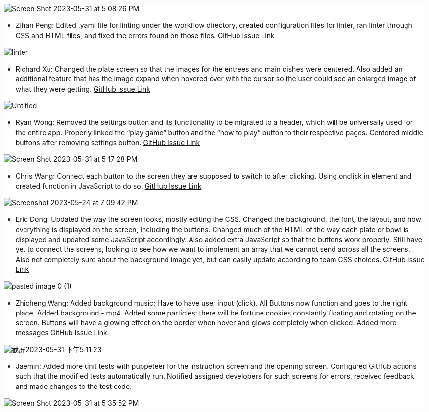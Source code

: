 ![Screen Shot 2023-05-31 at 5 08 26 PM](https://github.com/cse110-sp23-group30/cse110-sp23-group30/assets/75293296/78cf8b0a-b06b-4742-85c6-53b379f61ea1)

- Zihan Peng: Edited .yaml file for linting under the workflow directory, created configuration files for linter, ran linter through CSS and HTML files, and fixed the errors found on those files.
[GitHub Issue Link](https://github.com/cse110-sp23-group30/cse110-sp23-group30/issues/31)

![linter](https://github.com/cse110-sp23-group30/cse110-sp23-group30/assets/75293296/f2cfdbf2-96cc-40bf-90d3-eb4b0d3263eb)

- Richard Xu: Changed the plate screen so that the images for the entrees and main dishes were centered. Also added an additional feature that has the image expand when hovered over with the cursor so the user could see an enlarged image of what they were getting.
[GitHub Issue Link](https://github.com/cse110-sp23-group30/cse110-sp23-group30/issues/48)

![Untitled](https://github.com/cse110-sp23-group30/cse110-sp23-group30/assets/75293296/b0ee9698-27a8-4905-846b-2b6c382c3c13)

- Ryan Wong: Removed the settings button and its functionality to be migrated to a header, which will be universally used for the entire app. Properly linked the “play game” button and the “how to play” button to their respective pages. Centered middle buttons after removing settings button.
[GitHub Issue Link](https://github.com/cse110-sp23-group30/cse110-sp23-group30/issues/61)

![Screen Shot 2023-05-31 at 5 17 28 PM](https://github.com/cse110-sp23-group30/cse110-sp23-group30/assets/75293296/0f2b2115-1672-4e43-81ad-9fd29a0243d4)

- Chris Wang: Connect each button to the screen they are supposed to switch to after clicking. Using onclick in element and created function in JavaScript to do so.
[GitHub Issue Link](https://github.com/cse110-sp23-group30/cse110-sp23-group30/issues/32)

![Screenshot 2023-05-24 at 7 09 42 PM](https://github.com/cse110-sp23-group30/cse110-sp23-group30/assets/75293296/ac68fe17-3c59-4a4f-89cc-df0331dd8681)

- Eric Dong: Updated the way the screen looks, mostly editing the CSS. Changed the background, the font, the layout, and how everything is displayed on the screen, including the buttons. Changed much of the HTML of the way each plate or bowl is displayed and updated some JavaScript accordingly. Also added extra JavaScript so that the buttons work properly. Still have yet to connect the screens, looking to see how we want to implement an array that we cannot send across all the screens. Also not completely sure about the background image yet, but can easily update according to team CSS choices.
[GitHub Issue Link](https://github.com/cse110-sp23-group30/cse110-sp23-group30/issues/57)

![pasted image 0 (1)](https://github.com/cse110-sp23-group30/cse110-sp23-group30/assets/75293296/3eda46c4-ea2f-4613-90ad-2cdaafe981b1)

- Zhicheng Wang: Added background music: Have to have user input (click). All Buttons now function and goes to the right place. Added background - mp4. Added some particles: there will be fortune cookies constantly floating and rotating on the screen. Buttons will have a glowing effect on the border when hover and glows completely when clicked. Added more messages
[GitHub Issue Link](https://github.com/cse110-sp23-group30/cse110-sp23-group30/pull/55)

<img width="798" alt="截屏2023-05-31 下午5 11 23" src="https://github.com/cse110-sp23-group30/cse110-sp23-group30/assets/75293296/89a571c8-8ced-42f8-ae94-6cb9f6f51632">

- Jaemin: Added more unit tests with puppeteer for the instruction screen and the opening screen. Configured GitHub actions such that the modified tests automatically run. Notified assigned developers for such screens for errors, received feedback and made changes to the test code.

![Screen Shot 2023-05-31 at 5 35 52 PM](https://github.com/cse110-sp23-group30/cse110-sp23-group30/assets/75293296/f350a9fc-ddf2-4835-b718-cc68bb339ef6)
